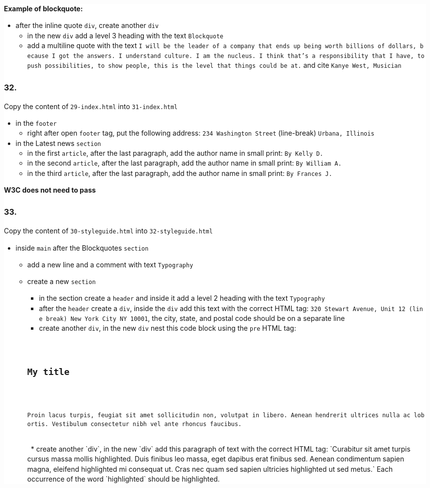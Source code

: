 **Example of blockquote:**

*   after the inline quote `div`, create another `div`
    *   in the new `div` add a level 3 heading with the text `Blockquote`
    *   add a multiline quote with the text `I will be the leader of a company that ends up being worth billions of dollars, because I got the answers. I understand culture. I am the nucleus. I think that’s a responsibility that I have, to push possibilities, to show people, this is the level that things could be at.` and cite `Kanye West, Musician`

  

### 32.

 

Copy the content of `29-index.html` into `31-index.html`

*   in the `footer`
    *   right after open `footer` tag, put the following address: `234 Washington Street` (line-break) `Urbana, Illinois`
*   in the Latest news `section`
    *   in the first `article`, after the last paragraph, add the author name in small print: `By Kelly D.`
    *   in the second `article`, after the last paragraph, add the author name in small print: `By William A.`
    *   in the third `article`, after the last paragraph, add the author name in small print: `By Frances J.`

**W3C does not need to pass**

  

### 33.

 

Copy the content of `30-styleguide.html` into `32-styleguide.html`

*   inside `main` after the Blockquotes `section`
    
    *   add a new line and a comment with text `Typography`
    *   create a new `section`
        
        *   in the section create a `header` and inside it add a level 2 heading with the text `Typography`
        *   after the `header` create a `div`, inside the `div` add this text with the correct HTML tag: `320 Stewart Avenue, Unit 12 (line break) New York City NY 10001`, the city, state, and postal code should be on a separate line
        *   create another `div`, in the new `div` nest this code block using the `pre` HTML tag:
        
         <code>
             <h2>My title</h2>
             <p>Proin lacus turpis, feugiat sit amet sollicitudin non, volutpat in libero. Aenean hendrerit ultrices nulla ac lobortis. Vestibulum consectetur nibh vel ante rhoncus faucibus.</p>
         </code>
        *   create another `div`, in the new `div` add this paragraph of text with the correct HTML tag: `Curabitur sit amet turpis cursus massa mollis highlighted. Duis finibus leo massa, eget dapibus erat finibus sed. Aenean condimentum sapien magna, eleifend highlighted mi consequat ut. Cras nec quam sed sapien ultricies highlighted ut sed metus.` Each occurrence of the word `highlighted` should be highlighted.
